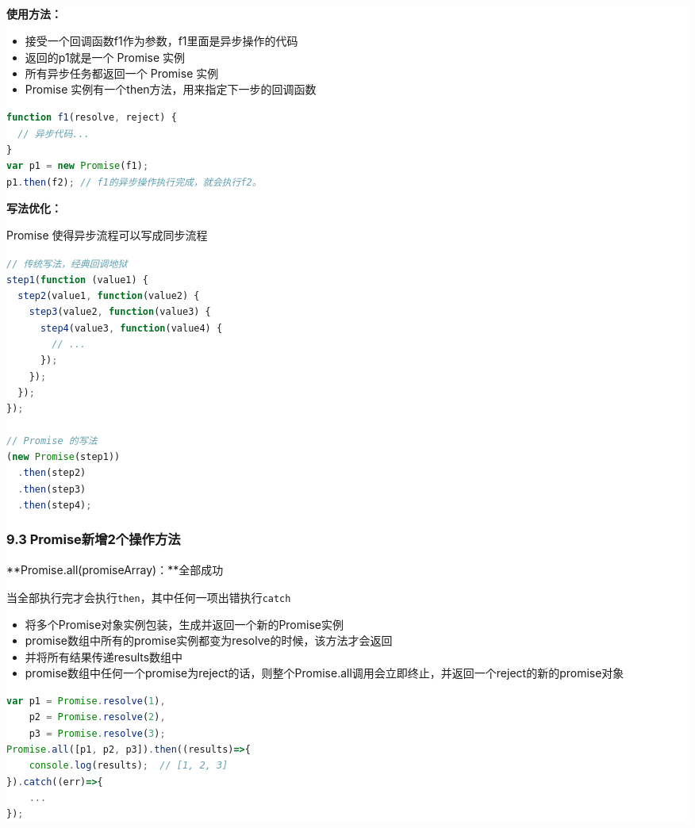 

**使用方法：**

- 接受一个回调函数f1作为参数，f1里面是异步操作的代码
- 返回的p1就是一个 Promise 实例
- 所有异步任务都返回一个 Promise 实例
- Promise 实例有一个then方法，用来指定下一步的回调函数

```js
function f1(resolve, reject) {
  // 异步代码...
}
var p1 = new Promise(f1);
p1.then(f2); // f1的异步操作执行完成，就会执行f2。
```



**写法优化：**

Promise 使得异步流程可以写成同步流程

```js
// 传统写法，经典回调地狱
step1(function (value1) {
  step2(value1, function(value2) {
    step3(value2, function(value3) {
      step4(value3, function(value4) {
        // ...
      });
    });
  });
});

// Promise 的写法
(new Promise(step1))
  .then(step2)
  .then(step3)
  .then(step4);
```



### 9.3 Promise新增2个操作方法

**Promise.all(promiseArray)：**全部成功

当全部执行完才会执行`then`，其中任何一项出错执行`catch`

- 将多个Promise对象实例包装，生成并返回一个新的Promise实例
- promise数组中所有的promise实例都变为resolve的时候，该方法才会返回
- 并将所有结果传递results数组中
- promise数组中任何一个promise为reject的话，则整个Promise.all调用会立即终止，并返回一个reject的新的promise对象

```js
var p1 = Promise.resolve(1),
    p2 = Promise.resolve(2),
    p3 = Promise.resolve(3);
Promise.all([p1, p2, p3]).then((results)=>{
    console.log(results);  // [1, 2, 3]
}).catch((err)=>{
    ...
});
```
